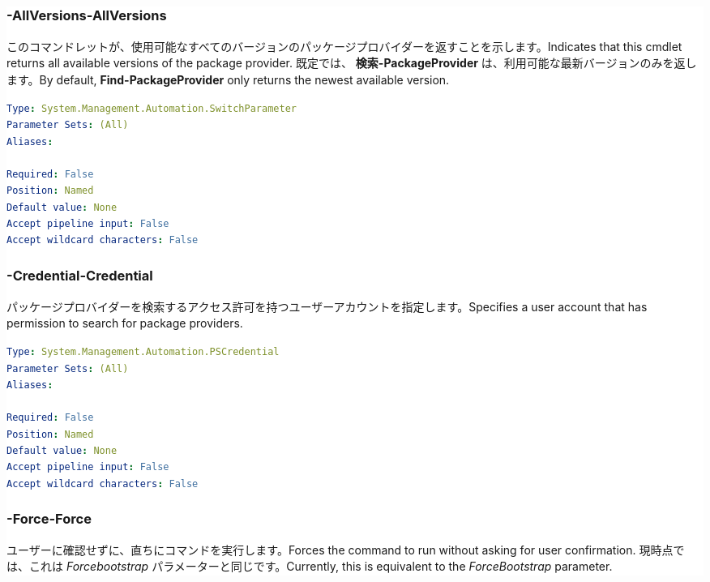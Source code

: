 ### <span data-ttu-id="96eef-122">-AllVersions</span><span class="sxs-lookup"><span data-stu-id="96eef-122">-AllVersions</span></span>

<span data-ttu-id="96eef-123">このコマンドレットが、使用可能なすべてのバージョンのパッケージプロバイダーを返すことを示します。</span><span class="sxs-lookup"><span data-stu-id="96eef-123">Indicates that this cmdlet returns all available versions of the package provider.</span></span>
<span data-ttu-id="96eef-124">既定では、 **検索-PackageProvider** は、利用可能な最新バージョンのみを返します。</span><span class="sxs-lookup"><span data-stu-id="96eef-124">By default, **Find-PackageProvider** only returns the newest available version.</span></span>

```yaml
Type: System.Management.Automation.SwitchParameter
Parameter Sets: (All)
Aliases:

Required: False
Position: Named
Default value: None
Accept pipeline input: False
Accept wildcard characters: False
```

### <span data-ttu-id="96eef-125">-Credential</span><span class="sxs-lookup"><span data-stu-id="96eef-125">-Credential</span></span>

<span data-ttu-id="96eef-126">パッケージプロバイダーを検索するアクセス許可を持つユーザーアカウントを指定します。</span><span class="sxs-lookup"><span data-stu-id="96eef-126">Specifies a user account that has permission to search for package providers.</span></span>

```yaml
Type: System.Management.Automation.PSCredential
Parameter Sets: (All)
Aliases:

Required: False
Position: Named
Default value: None
Accept pipeline input: False
Accept wildcard characters: False
```

### <span data-ttu-id="96eef-127">-Force</span><span class="sxs-lookup"><span data-stu-id="96eef-127">-Force</span></span>

<span data-ttu-id="96eef-128">ユーザーに確認せずに、直ちにコマンドを実行します。</span><span class="sxs-lookup"><span data-stu-id="96eef-128">Forces the command to run without asking for user confirmation.</span></span>
<span data-ttu-id="96eef-129">現時点では、これは *Forcebootstrap* パラメーターと同じです。</span><span class="sxs-lookup"><span data-stu-id="96eef-129">Currently, this is equivalent to the *ForceBootstrap* parameter.</span></span>
